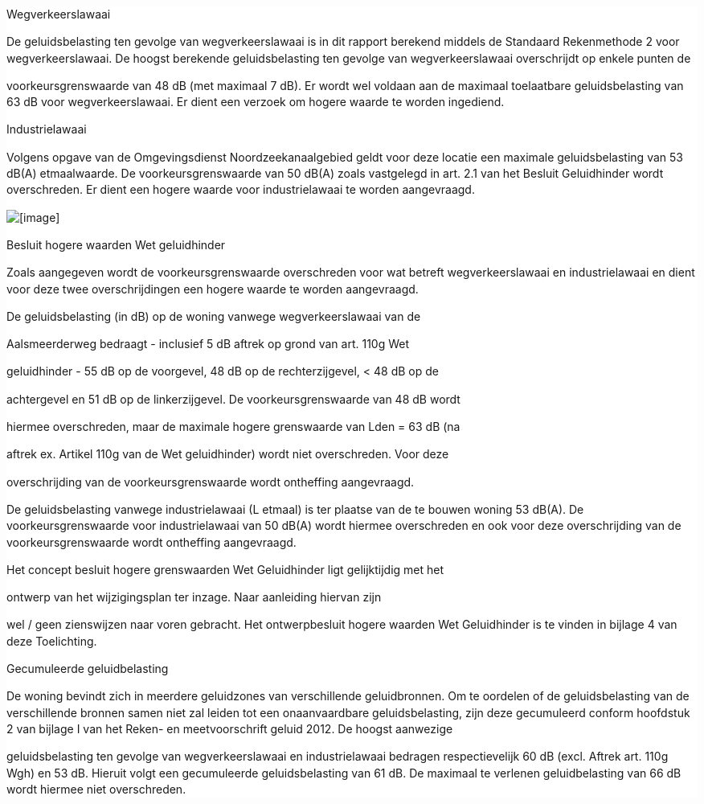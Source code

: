 Wegverkeerslawaai

De geluidsbelasting ten gevolge van wegverkeerslawaai is in dit rapport berekend middels de Standaard Rekenmethode 2 voor wegverkeerslawaai. De hoogst berekende geluidsbelasting ten gevolge van wegverkeerslawaai overschrijdt op enkele punten de

voorkeursgrenswaarde van 48 dB (met maximaal 7 dB). Er wordt wel voldaan aan de maximaal toelaatbare geluidsbelasting van 63 dB voor wegverkeerslawaai. Er dient een verzoek om hogere waarde te worden ingediend.

Industrielawaai

Volgens opgave van de Omgevingsdienst Noordzeekanaalgebied geldt voor deze locatie een maximale geluidsbelasting van 53 dB(A) etmaalwaarde. De voorkeursgrenswaarde van 50 dB(A) zoals vastgelegd in art. 2\.1 van het Besluit Geluidhinder wordt overschreden. Er dient een hogere waarde voor industrielawaai te worden aangevraagd.

![[image]](i_NL.IMRO.0358.02L-VG01_402005.png "i_NL.IMRO.0358.02L-VG01_402005.png")

Besluit hogere waarden Wet geluidhinder

Zoals aangegeven wordt de voorkeursgrenswaarde overschreden voor wat betreft wegverkeerslawaai en industrielawaai en dient voor deze twee overschrijdingen een hogere waarde te worden aangevraagd.

De geluidsbelasting (in dB) op de woning vanwege wegverkeerslawaai van de

Aalsmeerderweg bedraagt \- inclusief 5 dB aftrek op grond van art. 110g Wet

geluidhinder \- 55 dB op de voorgevel, 48 dB op de rechterzijgevel, \< 48 dB op de

achtergevel en 51 dB op de linkerzijgevel. De voorkeursgrenswaarde van 48 dB wordt

hiermee overschreden, maar de maximale hogere grenswaarde van Lden \= 63 dB (na

aftrek ex. Artikel 110g van de Wet geluidhinder) wordt niet overschreden. Voor deze

overschrijding van de voorkeursgrenswaarde wordt ontheffing aangevraagd.

De geluidsbelasting vanwege industrielawaai (L etmaal) is ter plaatse van de te bouwen woning 53 dB(A). De voorkeursgrenswaarde voor industrielawaai van 50 dB(A) wordt hiermee overschreden en ook voor deze overschrijding van de voorkeursgrenswaarde wordt ontheffing aangevraagd.

Het concept besluit hogere grenswaarden Wet Geluidhinder ligt gelijktijdig met het

ontwerp van het wijzigingsplan ter inzage. Naar aanleiding hiervan zijn

wel / geen zienswijzen naar voren gebracht. Het ontwerpbesluit hogere waarden Wet Geluidhinder is te vinden in bijlage 4 van deze Toelichting.

Gecumuleerde geluidbelasting

De woning bevindt zich in meerdere geluidzones van verschillende geluidbronnen. Om te oordelen of de geluidsbelasting van de verschillende bronnen samen niet zal leiden tot een onaanvaardbare geluidsbelasting, zijn deze gecumuleerd conform hoofdstuk 2 van bijlage I van het Reken\- en meetvoorschrift geluid 2012\. De hoogst aanwezige

geluidsbelasting ten gevolge van wegverkeerslawaai en industrielawaai bedragen respectievelijk 60 dB (excl. Aftrek art. 110g Wgh) en 53 dB. Hieruit volgt een gecumuleerde geluidsbelasting van 61 dB. De maximaal te verlenen geluidbelasting van 66 dB wordt hiermee niet overschreden.
